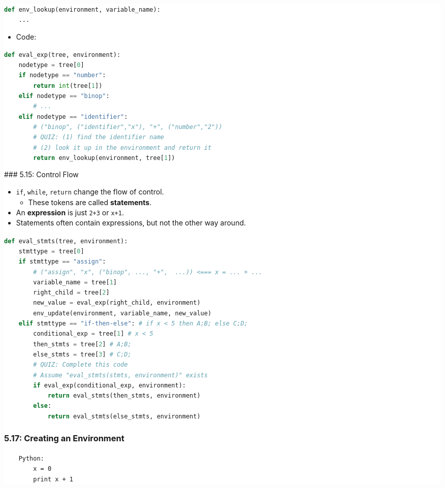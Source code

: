 ```python
def env_lookup(environment, variable_name):
    ...
```

-   Code:

```python
def eval_exp(tree, environment):
    nodetype = tree[0]
    if nodetype == "number":
        return int(tree[1])
    elif nodetype == "binop":
        # ...
    elif nodetype == "identifier":
        # ("binop", ("identifier","x"), "+", ("number","2"))
        # QUIZ: (1) find the identifier name
        # (2) look it up in the environment and return it
        return env_lookup(environment, tree[1])
```

### 5.15: Control Flow

-   `if`, `while`, `return` change the flow of control.
    -   These tokens are called **statements**.
-   An **expression** is just `2+3` or `x+1`.
-   Statements often contain expressions, but not the other way around.

```python
def eval_stmts(tree, environment):
    stmttype = tree[0]
    if stmttype == "assign":
        # ("assign", "x", ("binop", ..., "+",  ...)) <=== x = ... + ...
        variable_name = tree[1]
        right_child = tree[2]
        new_value = eval_exp(right_child, environment)
        env_update(environment, variable_name, new_value)
    elif stmttype == "if-then-else": # if x < 5 then A;B; else C;D;
        conditional_exp = tree[1] # x < 5
        then_stmts = tree[2] # A;B;
        else_stmts = tree[3] # C;D;
        # QUIZ: Complete this code
        # Assume "eval_stmts(stmts, environment)" exists
        if eval_exp(conditional_exp, environment):
            return eval_stmts(then_stmts, environment)
        else:
            return eval_stmts(else_stmts, environment)
```

### 5.17: Creating an Environment

        Python:
            x = 0
            print x + 1
